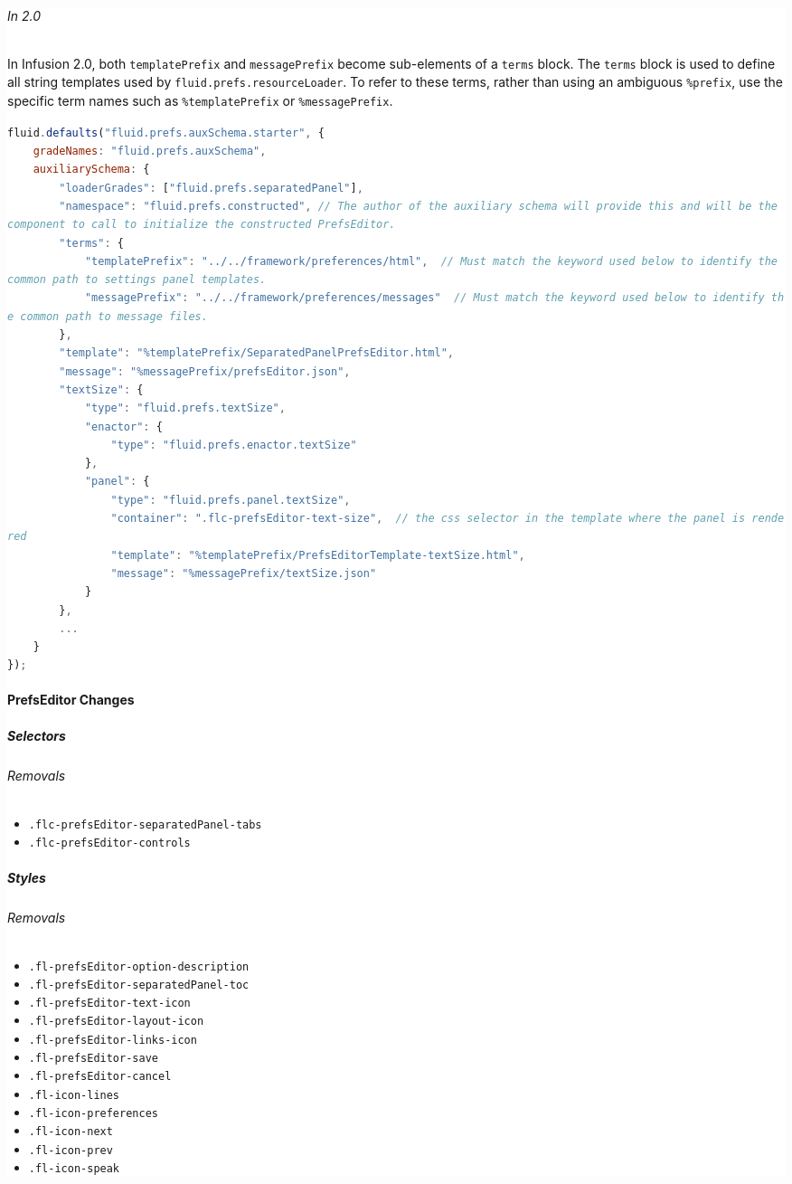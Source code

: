 ###### In 2.0 ######

In Infusion 2.0, both `templatePrefix` and `messagePrefix` become sub-elements of a `terms` block. The `terms` block is used to define all string templates used by `fluid.prefs.resourceLoader`.
To refer to these terms, rather than using an ambiguous `%prefix`, use the specific term names such as `%templatePrefix` or `%messagePrefix`.

```javascript
fluid.defaults("fluid.prefs.auxSchema.starter", {
    gradeNames: "fluid.prefs.auxSchema",
    auxiliarySchema: {
        "loaderGrades": ["fluid.prefs.separatedPanel"],
        "namespace": "fluid.prefs.constructed", // The author of the auxiliary schema will provide this and will be the component to call to initialize the constructed PrefsEditor.
        "terms": {
            "templatePrefix": "../../framework/preferences/html",  // Must match the keyword used below to identify the common path to settings panel templates.
            "messagePrefix": "../../framework/preferences/messages"  // Must match the keyword used below to identify the common path to message files.
        },
        "template": "%templatePrefix/SeparatedPanelPrefsEditor.html",
        "message": "%messagePrefix/prefsEditor.json",
        "textSize": {
            "type": "fluid.prefs.textSize",
            "enactor": {
                "type": "fluid.prefs.enactor.textSize"
            },
            "panel": {
                "type": "fluid.prefs.panel.textSize",
                "container": ".flc-prefsEditor-text-size",  // the css selector in the template where the panel is rendered
                "template": "%templatePrefix/PrefsEditorTemplate-textSize.html",
                "message": "%messagePrefix/textSize.json"
            }
        },
        ...
    }
});
```

#### PrefsEditor Changes ####

##### Selectors #####

###### Removals ######

* `.flc-prefsEditor-separatedPanel-tabs`
* `.flc-prefsEditor-controls`

##### Styles #####

###### Removals ######

* `.fl-prefsEditor-option-description`
* `.fl-prefsEditor-separatedPanel-toc`
* `.fl-prefsEditor-text-icon`
* `.fl-prefsEditor-layout-icon`
* `.fl-prefsEditor-links-icon`
* `.fl-prefsEditor-save`
* `.fl-prefsEditor-cancel`
* `.fl-icon-lines`
* `.fl-icon-preferences`
* `.fl-icon-next`
* `.fl-icon-prev`
* `.fl-icon-speak`
